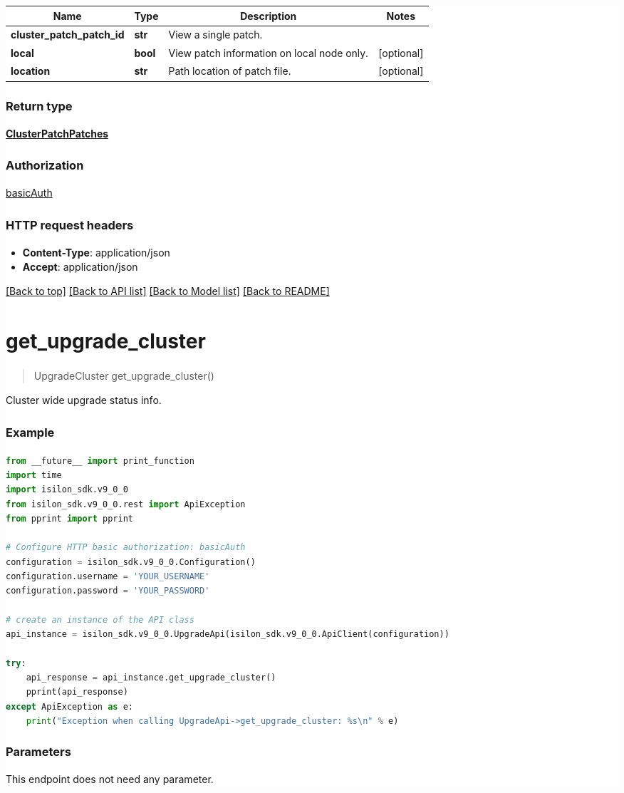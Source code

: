 Name | Type | Description  | Notes
------------- | ------------- | ------------- | -------------
 **cluster_patch_patch_id** | **str**| View a single patch. | 
 **local** | **bool**| View patch information on local node only. | [optional] 
 **location** | **str**| Path location of patch file. | [optional] 

### Return type

[**ClusterPatchPatches**](ClusterPatchPatches.md)

### Authorization

[basicAuth](../README.md#basicAuth)

### HTTP request headers

 - **Content-Type**: application/json
 - **Accept**: application/json

[[Back to top]](#) [[Back to API list]](../README.md#documentation-for-api-endpoints) [[Back to Model list]](../README.md#documentation-for-models) [[Back to README]](../README.md)

# **get_upgrade_cluster**
> UpgradeCluster get_upgrade_cluster()



Cluster wide upgrade status info.

### Example
```python
from __future__ import print_function
import time
import isilon_sdk.v9_0_0
from isilon_sdk.v9_0_0.rest import ApiException
from pprint import pprint

# Configure HTTP basic authorization: basicAuth
configuration = isilon_sdk.v9_0_0.Configuration()
configuration.username = 'YOUR_USERNAME'
configuration.password = 'YOUR_PASSWORD'

# create an instance of the API class
api_instance = isilon_sdk.v9_0_0.UpgradeApi(isilon_sdk.v9_0_0.ApiClient(configuration))

try:
    api_response = api_instance.get_upgrade_cluster()
    pprint(api_response)
except ApiException as e:
    print("Exception when calling UpgradeApi->get_upgrade_cluster: %s\n" % e)
```

### Parameters
This endpoint does not need any parameter.
